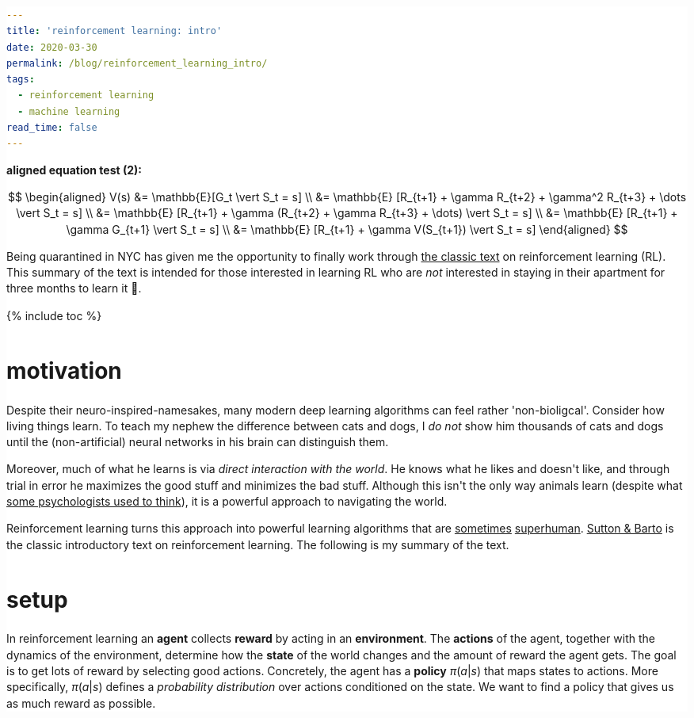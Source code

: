 ```yaml
---
title: 'reinforcement learning: intro'
date: 2020-03-30
permalink: /blog/reinforcement_learning_intro/
tags:
  - reinforcement learning
  - machine learning
read_time: false
---
```


**aligned equation test (2):**

$$
\begin{aligned}
V(s) &= \mathbb{E}[G_t \vert S_t = s] \\
&= \mathbb{E} [R_{t+1} + \gamma R_{t+2} + \gamma^2 R_{t+3} + \dots \vert S_t = s] \\
&= \mathbb{E} [R_{t+1} + \gamma (R_{t+2} + \gamma R_{t+3} + \dots) \vert S_t = s] \\
&= \mathbb{E} [R_{t+1} + \gamma G_{t+1} \vert S_t = s] \\
&= \mathbb{E} [R_{t+1} + \gamma V(S_{t+1}) \vert S_t = s]
\end{aligned}
$$


Being quarantined in NYC has given me the opportunity to finally work through [the classic text](http://incompleteideas.net/book/the-book-2nd.html) on reinforcement learning (RL). This summary of the text is intended for those interested in learning RL who are *not* interested in staying in their apartment for three months to learn it :grimacing:.


{% include toc %}
<br>


# motivation
Despite their neuro-inspired-namesakes, many modern deep learning algorithms can feel rather 'non-bioligcal'. Consider how living things learn. To teach my nephew the difference between cats and dogs, I *do not* show him thousands of cats and dogs until the (non-artificial) neural networks in his brain can distinguish them.

Moreover, much of what he learns is via *direct interaction with the world*. He knows what he likes and doesn't like, and through trial in error he maximizes the good stuff and minimizes the bad stuff. Although this isn't the only way animals learn (despite what [some psychologists used to think](https://en.wikipedia.org/wiki/Behaviorism)), it is a powerful approach to navigating the world.

Reinforcement learning turns this approach into powerful learning algorithms that are [sometimes](https://deepmind.com/research/case-studies/alphago-the-story-so-far) [superhuman](https://deepmind.com/research/publications/playing-atari-deep-reinforcement-learning). [Sutton & Barto](http://incompleteideas.net/book/the-book-2nd.html) is the classic introductory text on reinforcement learning. The following is my summary of the text.


# setup
In reinforcement learning an **agent** collects **reward** by acting in an **environment**. The **actions** of the agent, together with the dynamics of the environment, determine how the **state** of the world changes and the amount of reward the agent gets. The goal is to get lots of reward by selecting good actions. Concretely, the agent has a **policy** $\pi(a|s)$ that maps states to actions. More specifically, $\pi(a|s)$ defines a *probability distribution* over actions conditioned on the state. We want to find a policy that gives us as much reward as possible.
